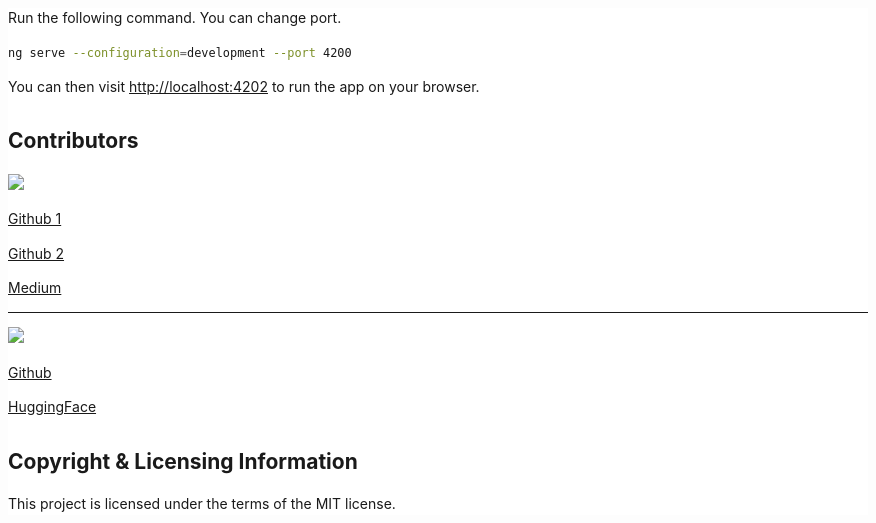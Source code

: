 Run the following command. You can change port.

```bash
ng serve --configuration=development --port 4200
```

You can then visit [http://localhost:4202](http://localhost:4200) to run the app on your browser.

## Contributors

<img src="https://readme-typing-svg.demolab.com?font=Open+Sans&size=16&pause=1000&color=A6F73F&height=50&width=200&lines=Nil+Seri"/>

[Github 1](https://github.com/senoritadeveloper01)

[Github 2](https://github.com/nilseri01)

[Medium](https://senoritadeveloper.medium.com/)

---

<img src="https://readme-typing-svg.demolab.com?font=Open+Sans&size=16&pause=1000&color=A6F73F&height=50&width=200&lines=Xenova"/>

[Github](https://github.com/xenova)

[HuggingFace](https://huggingface.co/Xenova)

## Copyright & Licensing Information

This project is licensed under the terms of the MIT license.
